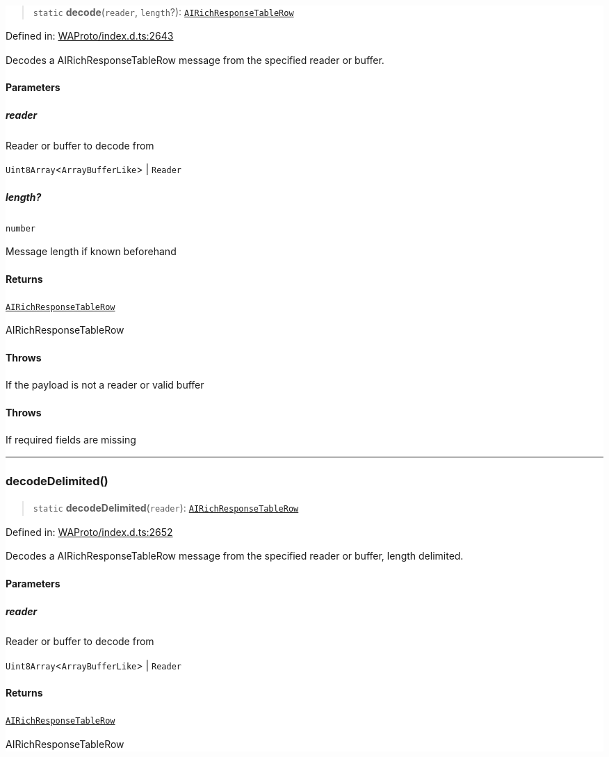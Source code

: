 > `static` **decode**(`reader`, `length`?): [`AIRichResponseTableRow`](AIRichResponseTableRow.md)

Defined in: [WAProto/index.d.ts:2643](https://github.com/Fokusdotid/bail/blob/043003e0dc220c8f52aef36f90c7026f3a192427/WAProto/index.d.ts#L2643)

Decodes a AIRichResponseTableRow message from the specified reader or buffer.

#### Parameters

##### reader

Reader or buffer to decode from

`Uint8Array`\<`ArrayBufferLike`\> | `Reader`

##### length?

`number`

Message length if known beforehand

#### Returns

[`AIRichResponseTableRow`](AIRichResponseTableRow.md)

AIRichResponseTableRow

#### Throws

If the payload is not a reader or valid buffer

#### Throws

If required fields are missing

***

### decodeDelimited()

> `static` **decodeDelimited**(`reader`): [`AIRichResponseTableRow`](AIRichResponseTableRow.md)

Defined in: [WAProto/index.d.ts:2652](https://github.com/Fokusdotid/bail/blob/043003e0dc220c8f52aef36f90c7026f3a192427/WAProto/index.d.ts#L2652)

Decodes a AIRichResponseTableRow message from the specified reader or buffer, length delimited.

#### Parameters

##### reader

Reader or buffer to decode from

`Uint8Array`\<`ArrayBufferLike`\> | `Reader`

#### Returns

[`AIRichResponseTableRow`](AIRichResponseTableRow.md)

AIRichResponseTableRow
